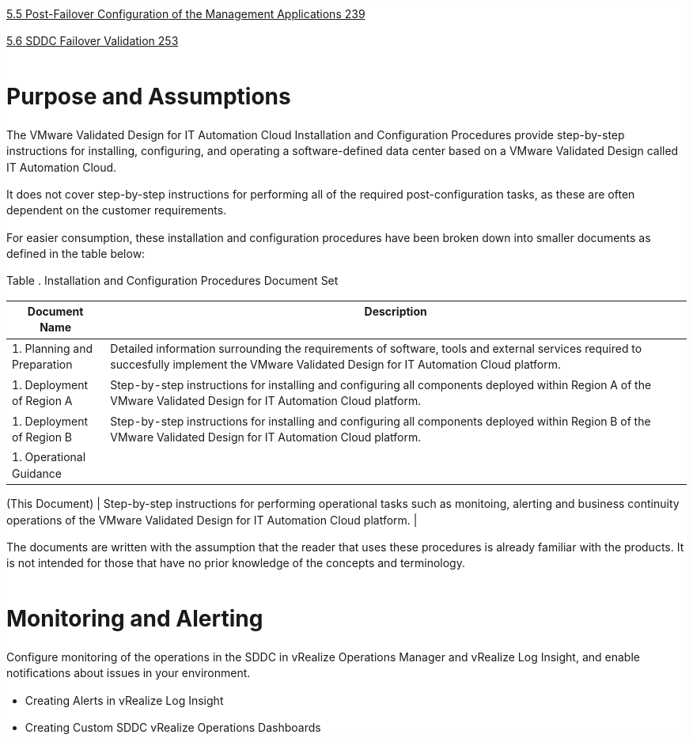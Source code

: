 [5.5 Post-Failover Configuration of the Management Applications 239](#post-failover-configuration-of-the-management-applications)

[5.6 SDDC Failover Validation 253](#sddc-failover-validation)

<span id="_Toc442866243" class="anchor"><span id="_Toc314053130" class="anchor"><span id="_Toc314056610" class="anchor"><span id="_Toc314053132" class="anchor"><span id="_Toc314056612" class="anchor"><span id="_Toc314053134" class="anchor"><span id="_Toc314056614" class="anchor"><span id="_Toc442689255" class="anchor"><span id="_Toc443068007" class="anchor"><span id="_Ref313978452" class="anchor"><span id="_Ref313981320" class="anchor"><span id="_Toc194992742" class="anchor"></span></span></span></span></span></span></span></span></span></span></span></span>Purpose and Assumptions
===========================================================================================================================================================================================================================================================================================================================================================================================================================================================================================================================================================================================================

The VMware Validated Design for IT Automation Cloud Installation and Configuration Procedures provide step-by-step instructions for installing, configuring, and operating a software-defined data center based on a VMware Validated Design called IT Automation Cloud.

It does not cover step-by-step instructions for performing all of the required post-configuration tasks, as these are often dependent on the customer requirements.

For easier consumption, these installation and configuration procedures have been broken down into smaller documents as defined in the table below:

Table . Installation and Configuration Procedures Document Set

| Document Name                | Description                                                                                                                                                                                |
|------------------------------|--------------------------------------------------------------------------------------------------------------------------------------------------------------------------------------------|
| 1.  Planning and Preparation | Detailed information surrounding the requirements of software, tools and external services required to succesfully implement the VMware Validated Design for IT Automation Cloud platform. |
| 1.  Deployment of Region A   | Step-by-step instructions for installing and configuring all components deployed within Region A of the VMware Validated Design for IT Automation Cloud platform.                          |
| 1.  Deployment of Region B   | Step-by-step instructions for installing and configuring all components deployed within Region B of the VMware Validated Design for IT Automation Cloud platform.                          |
| 1.  Operational Guidance     
                               
 (This Document)               | Step-by-step instructions for performing operational tasks such as monitoing, alerting and business continuity operations of the VMware Validated Design for IT Automation Cloud platform. |

The documents are written with the assumption that the reader that uses these procedures is already familiar with the products. It is not intended for those that have no prior knowledge of the concepts and terminology.

Monitoring and Alerting
=======================

Configure monitoring of the operations in the SDDC in vRealize Operations Manager and vRealize Log Insight, and enable notifications about issues in your environment.

-   Creating Alerts in vRealize Log Insight

-   Creating Custom SDDC vRealize Operations Dashboards
